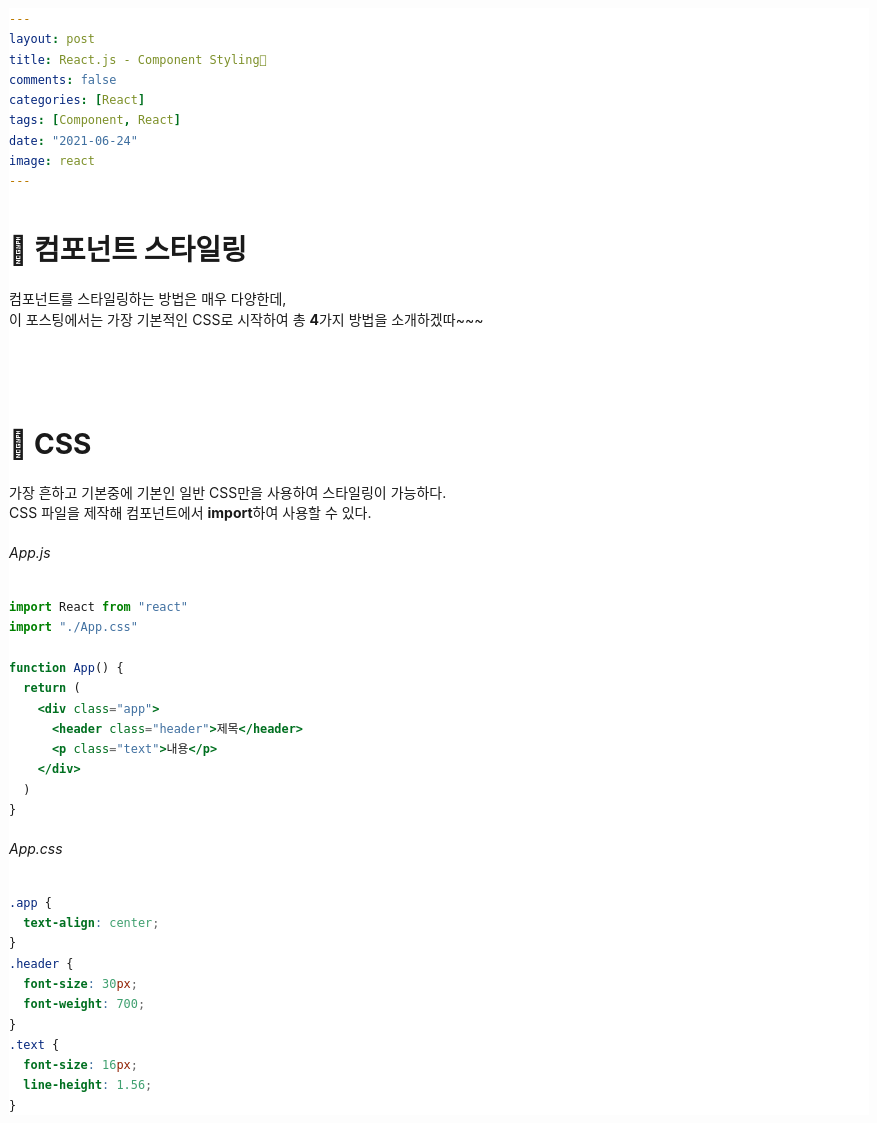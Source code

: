 ```yaml
---
layout: post
title: React.js - Component Styling🎨
comments: false
categories: [React]
tags: [Component, React]
date: "2021-06-24"
image: react
---
```


# 🎨 컴포넌트 스타일링

컴포넌트를 스타일링하는 방법은 매우 다양한데,  
이 포스팅에서는 가장 기본적인 CSS로 시작하여 총 **4**가지 방법을 소개하겠따~~~

<br><br>

# 🎨 CSS

가장 흔하고 기본중에 기본인 일반 CSS만을 사용하여 스타일링이 가능하다.  
CSS 파일을 제작해 컴포넌트에서 **import**하여 사용할 수 있다.

###### App.js

```jsx
import React from "react"
import "./App.css"

function App() {
  return (
    <div class="app">
      <header class="header">제목</header>
      <p class="text">내용</p>
    </div>
  )
}
```

###### App.css

```css
.app {
  text-align: center;
}
.header {
  font-size: 30px;
  font-weight: 700;
}
.text {
  font-size: 16px;
  line-height: 1.56;
}
```
